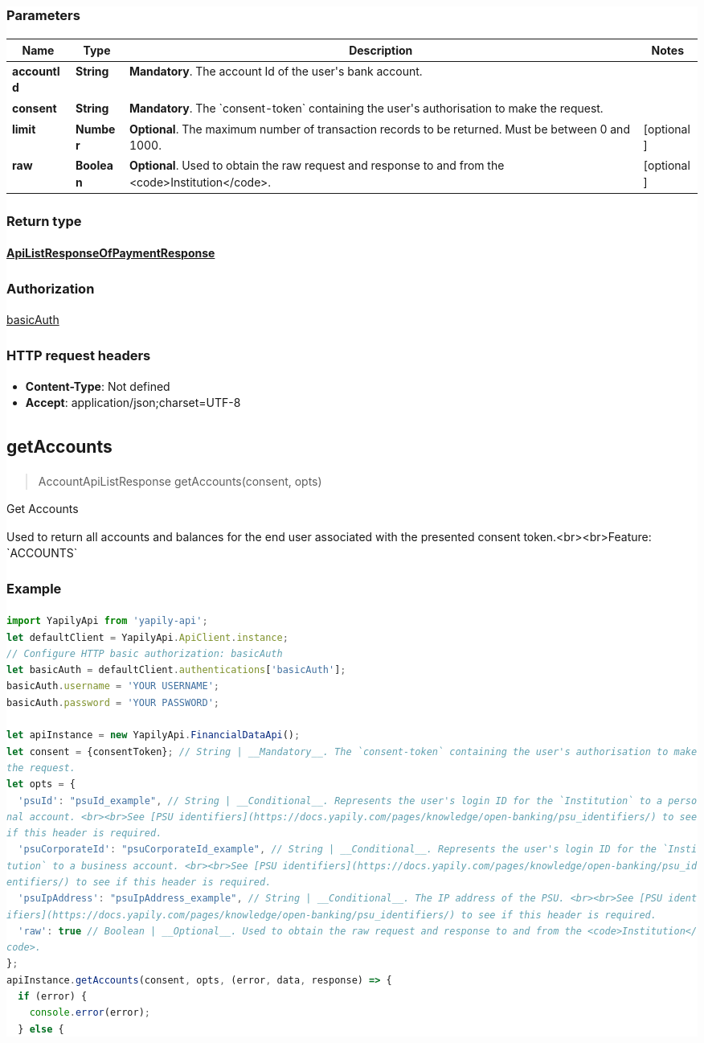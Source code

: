 ### Parameters


Name | Type | Description  | Notes
------------- | ------------- | ------------- | -------------
 **accountId** | **String**| __Mandatory__. The account Id of the user&#39;s bank account. | 
 **consent** | **String**| __Mandatory__. The &#x60;consent-token&#x60; containing the user&#39;s authorisation to make the request. | 
 **limit** | **Number**| __Optional__. The maximum number of transaction records to be returned. Must be between 0 and 1000. | [optional] 
 **raw** | **Boolean**| __Optional__. Used to obtain the raw request and response to and from the &lt;code&gt;Institution&lt;/code&gt;. | [optional] 

### Return type

[**ApiListResponseOfPaymentResponse**](ApiListResponseOfPaymentResponse.md)

### Authorization

[basicAuth](../README.md#basicAuth)

### HTTP request headers

- **Content-Type**: Not defined
- **Accept**: application/json;charset=UTF-8


## getAccounts

> AccountApiListResponse getAccounts(consent, opts)

Get Accounts

Used to return all accounts and balances for the end user associated with the presented consent token.&lt;br&gt;&lt;br&gt;Feature: &#x60;ACCOUNTS&#x60;

### Example

```javascript
import YapilyApi from 'yapily-api';
let defaultClient = YapilyApi.ApiClient.instance;
// Configure HTTP basic authorization: basicAuth
let basicAuth = defaultClient.authentications['basicAuth'];
basicAuth.username = 'YOUR USERNAME';
basicAuth.password = 'YOUR PASSWORD';

let apiInstance = new YapilyApi.FinancialDataApi();
let consent = {consentToken}; // String | __Mandatory__. The `consent-token` containing the user's authorisation to make the request.
let opts = {
  'psuId': "psuId_example", // String | __Conditional__. Represents the user's login ID for the `Institution` to a personal account. <br><br>See [PSU identifiers](https://docs.yapily.com/pages/knowledge/open-banking/psu_identifiers/) to see if this header is required.
  'psuCorporateId': "psuCorporateId_example", // String | __Conditional__. Represents the user's login ID for the `Institution` to a business account. <br><br>See [PSU identifiers](https://docs.yapily.com/pages/knowledge/open-banking/psu_identifiers/) to see if this header is required.
  'psuIpAddress': "psuIpAddress_example", // String | __Conditional__. The IP address of the PSU. <br><br>See [PSU identifiers](https://docs.yapily.com/pages/knowledge/open-banking/psu_identifiers/) to see if this header is required.
  'raw': true // Boolean | __Optional__. Used to obtain the raw request and response to and from the <code>Institution</code>.
};
apiInstance.getAccounts(consent, opts, (error, data, response) => {
  if (error) {
    console.error(error);
  } else {
```